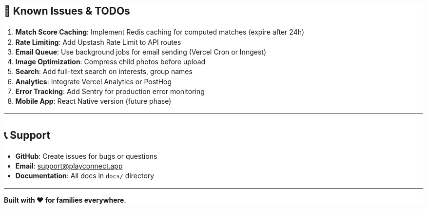 
## 🐛 Known Issues & TODOs

1. **Match Score Caching**: Implement Redis caching for computed matches (expire after 24h)
2. **Rate Limiting**: Add Upstash Rate Limit to API routes
3. **Email Queue**: Use background jobs for email sending (Vercel Cron or Inngest)
4. **Image Optimization**: Compress child photos before upload
5. **Search**: Add full-text search on interests, group names
6. **Analytics**: Integrate Vercel Analytics or PostHog
7. **Error Tracking**: Add Sentry for production error monitoring
8. **Mobile App**: React Native version (future phase)

---

## 📞 Support

- **GitHub**: Create issues for bugs or questions
- **Email**: support@playconnect.app
- **Documentation**: All docs in `docs/` directory

---

**Built with ❤️ for families everywhere.**
